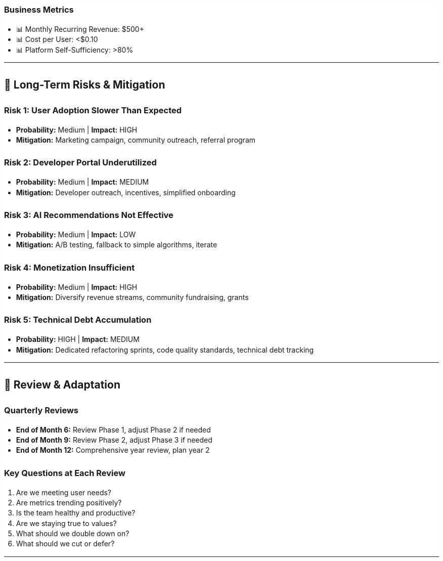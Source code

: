 ### Business Metrics
- 📊 Monthly Recurring Revenue: $500+
- 📊 Cost per User: <$0.10
- 📊 Platform Self-Sufficiency: >80%

---

## 🚨 Long-Term Risks & Mitigation

### Risk 1: User Adoption Slower Than Expected
- **Probability:** Medium | **Impact:** HIGH
- **Mitigation:** Marketing campaign, community outreach, referral program

### Risk 2: Developer Portal Underutilized
- **Probability:** Medium | **Impact:** MEDIUM
- **Mitigation:** Developer outreach, incentives, simplified onboarding

### Risk 3: AI Recommendations Not Effective
- **Probability:** Medium | **Impact:** LOW
- **Mitigation:** A/B testing, fallback to simple algorithms, iterate

### Risk 4: Monetization Insufficient
- **Probability:** Medium | **Impact:** HIGH
- **Mitigation:** Diversify revenue streams, community fundraising, grants

### Risk 5: Technical Debt Accumulation
- **Probability:** HIGH | **Impact:** MEDIUM
- **Mitigation:** Dedicated refactoring sprints, code quality standards, technical debt tracking

---

## 🔄 Review & Adaptation

### Quarterly Reviews
- **End of Month 6:** Review Phase 1, adjust Phase 2 if needed
- **End of Month 9:** Review Phase 2, adjust Phase 3 if needed
- **End of Month 12:** Comprehensive year review, plan year 2

### Key Questions at Each Review
1. Are we meeting user needs?
2. Are metrics trending positively?
3. Is the team healthy and productive?
4. Are we staying true to values?
5. What should we double down on?
6. What should we cut or defer?

---
